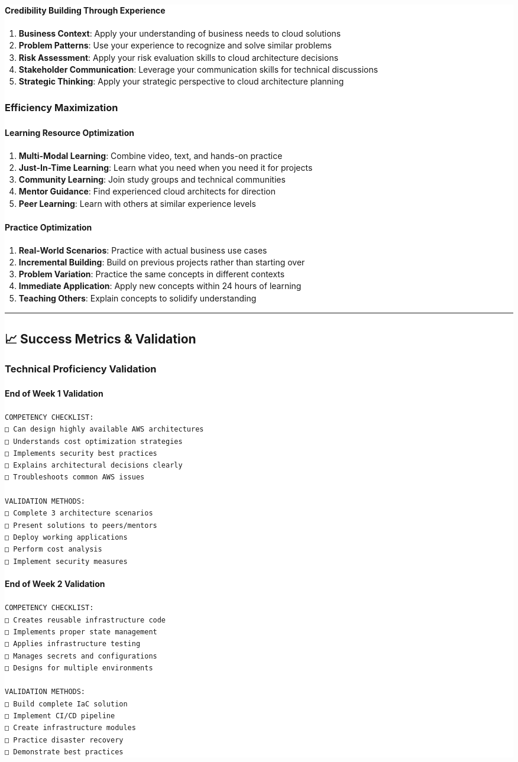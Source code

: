 #### **Credibility Building Through Experience**
1. **Business Context**: Apply your understanding of business needs to cloud solutions
2. **Problem Patterns**: Use your experience to recognize and solve similar problems
3. **Risk Assessment**: Apply your risk evaluation skills to cloud architecture decisions
4. **Stakeholder Communication**: Leverage your communication skills for technical discussions
5. **Strategic Thinking**: Apply your strategic perspective to cloud architecture planning

### **Efficiency Maximization**

#### **Learning Resource Optimization**
1. **Multi-Modal Learning**: Combine video, text, and hands-on practice
2. **Just-In-Time Learning**: Learn what you need when you need it for projects
3. **Community Learning**: Join study groups and technical communities
4. **Mentor Guidance**: Find experienced cloud architects for direction
5. **Peer Learning**: Learn with others at similar experience levels

#### **Practice Optimization**
1. **Real-World Scenarios**: Practice with actual business use cases
2. **Incremental Building**: Build on previous projects rather than starting over
3. **Problem Variation**: Practice the same concepts in different contexts
4. **Immediate Application**: Apply new concepts within 24 hours of learning
5. **Teaching Others**: Explain concepts to solidify understanding

---

## 📈 Success Metrics & Validation

### **Technical Proficiency Validation**

#### **End of Week 1 Validation**
```
COMPETENCY CHECKLIST:
□ Can design highly available AWS architectures
□ Understands cost optimization strategies
□ Implements security best practices
□ Explains architectural decisions clearly
□ Troubleshoots common AWS issues

VALIDATION METHODS:
□ Complete 3 architecture scenarios
□ Present solutions to peers/mentors
□ Deploy working applications
□ Perform cost analysis
□ Implement security measures
```

#### **End of Week 2 Validation**
```
COMPETENCY CHECKLIST:
□ Creates reusable infrastructure code
□ Implements proper state management
□ Applies infrastructure testing
□ Manages secrets and configurations
□ Designs for multiple environments

VALIDATION METHODS:
□ Build complete IaC solution
□ Implement CI/CD pipeline
□ Create infrastructure modules
□ Practice disaster recovery
□ Demonstrate best practices
```
